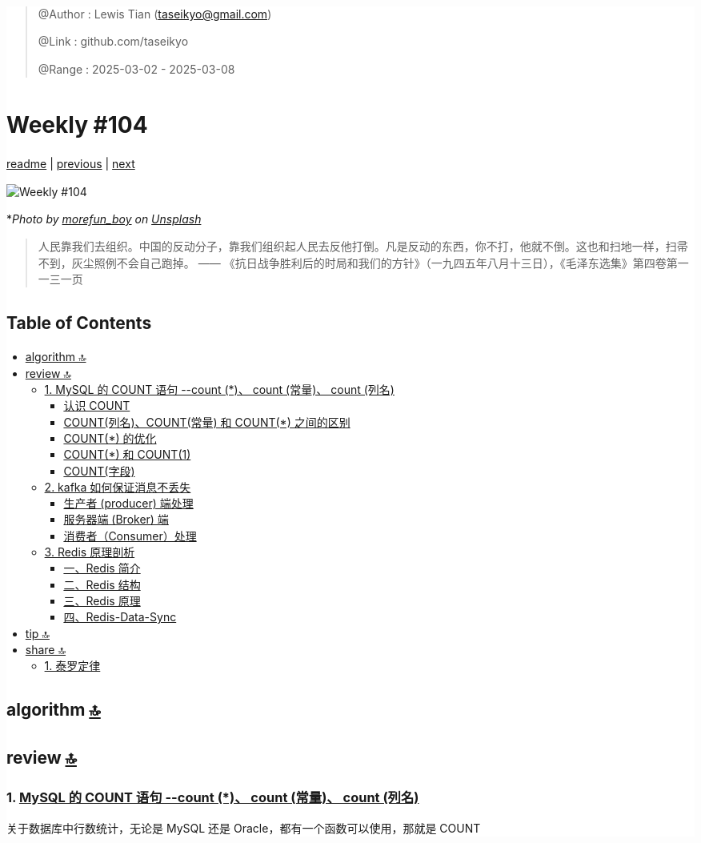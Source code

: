 > @Author  : Lewis Tian (taseikyo@gmail.com)
>
> @Link    : github.com/taseikyo
>
> @Range   : 2025-03-02 - 2025-03-08

# Weekly #104

[readme](../README.md) | [previous](202502W4.md) | [next](202503W2.md)

![](../images/2025/03/morefun_boy-UlVJyfUZWYs-unsplash.jpg "Weekly #104")

\**Photo by [morefun_boy](https://unsplash.com/@equeen) on [Unsplash](https://unsplash.com/photos/a-woman-in-a-kimono-reaching-up-to-a-cherry-blossom-tree-UlVJyfUZWYs)*

> 人民靠我们去组织。中国的反动分子，靠我们组织起人民去反他打倒。凡是反动的东西，你不打，他就不倒。这也和扫地一样，扫帚不到，灰尘照例不会自己跑掉。 —— 《抗日战争胜利后的时局和我们的方针》（一九四五年八月十三日），《毛泽东选集》第四卷第一一三一页

## Table of Contents

- [algorithm 🔝](#algorithm-)
- [review 🔝](#review-)
    - [1. MySQL 的 COUNT 语句 --count (\*)、 count (常量)、 count (列名)](#1-mysql-的-count-语句---count--count-常量-count-列名)
        - [认识 COUNT](#认识-count)
        - [COUNT(列名)、COUNT(常量) 和 COUNT(\*) 之间的区别](#count列名count常量-和-count-之间的区别)
        - [COUNT(\*) 的优化](#count-的优化)
        - [COUNT(\*) 和 COUNT(1)](#count-和-count1)
        - [COUNT(字段)](#count字段)
    - [2. kafka 如何保证消息不丢失](#2-kafka-如何保证消息不丢失)
        - [生产者 (producer) 端处理](#生产者-producer-端处理)
        - [服务器端 (Broker) 端](#服务器端-broker-端)
        - [消费者（Consumer）处理](#消费者consumer处理)
    - [3. Redis 原理剖析](#3-redis-原理剖析)
        - [一、Redis 简介](#一redis-简介)
        - [二、Redis 结构](#二redis-结构)
        - [三、Redis 原理](#三redis-原理)
        - [四、Redis-Data-Sync](#四redis-data-sync)
- [tip 🔝](#tip-)
- [share 🔝](#share-)
    - [1. 泰罗定律](#1-泰罗定律)

## algorithm [🔝](#weekly-104)

## review [🔝](#weekly-104)

### 1. [MySQL 的 COUNT 语句 --count (\*)、 count (常量)、 count (列名)](https://lhrbest.blog.csdn.net/article/details/102658504)

关于数据库中行数统计，无论是 MySQL 还是 Oracle，都有一个函数可以使用，那就是 COUNT

